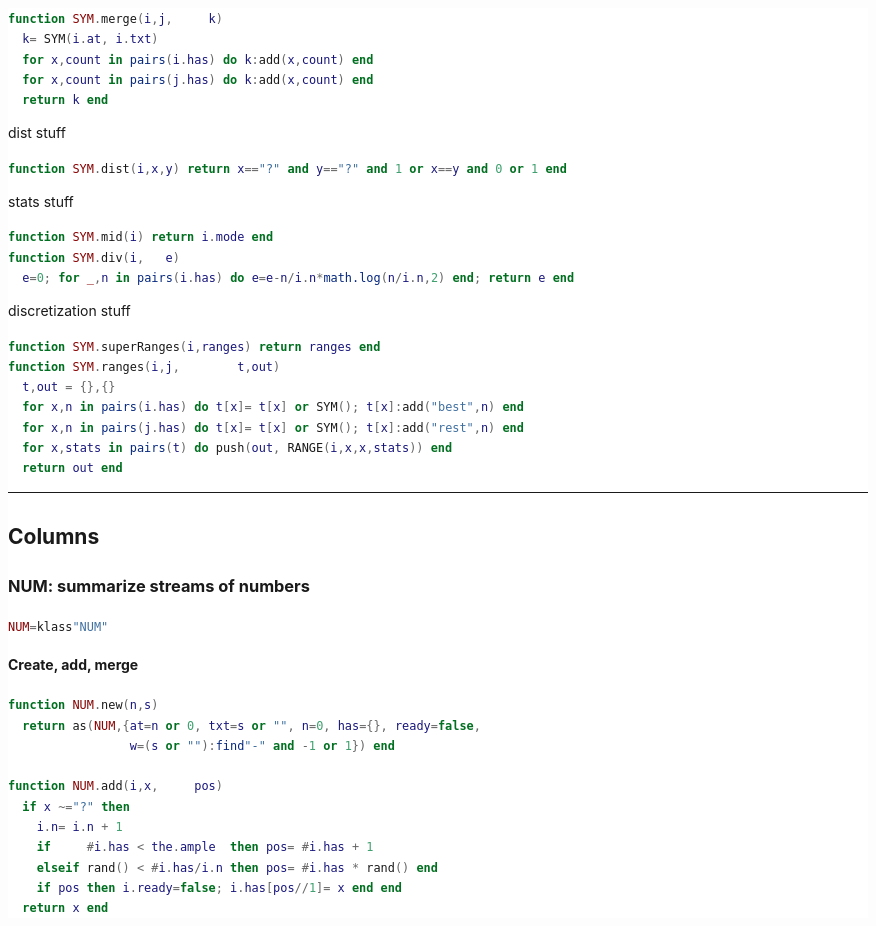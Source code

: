 

```lua
function SYM.merge(i,j,     k) 
  k= SYM(i.at, i.txt)
  for x,count in pairs(i.has) do k:add(x,count) end
  for x,count in pairs(j.has) do k:add(x,count) end
  return k end
```



```lua

```

dist stuff

```lua
function SYM.dist(i,x,y) return x=="?" and y=="?" and 1 or x==y and 0 or 1 end
```


stats stuff

```lua
function SYM.mid(i) return i.mode end
function SYM.div(i,   e)  
  e=0; for _,n in pairs(i.has) do e=e-n/i.n*math.log(n/i.n,2) end; return e end
```


discretization stuff

```lua
function SYM.superRanges(i,ranges) return ranges end
function SYM.ranges(i,j,        t,out)
  t,out = {},{}
  for x,n in pairs(i.has) do t[x]= t[x] or SYM(); t[x]:add("best",n) end
  for x,n in pairs(j.has) do t[x]= t[x] or SYM(); t[x]:add("rest",n) end
  for x,stats in pairs(t) do push(out, RANGE(i,x,x,stats)) end
  return out end
```


-----------------------------------------------------------------------------
## Columns
### NUM: summarize streams of numbers

```lua
NUM=klass"NUM"
```

#### Create, add, merge

```lua
function NUM.new(n,s) 
  return as(NUM,{at=n or 0, txt=s or "", n=0, has={}, ready=false,
                 w=(s or ""):find"-" and -1 or 1}) end
  
function NUM.add(i,x,     pos)
  if x ~="?" then
    i.n= i.n + 1
    if     #i.has < the.ample  then pos= #i.has + 1 
    elseif rand() < #i.has/i.n then pos= #i.has * rand() end
    if pos then i.ready=false; i.has[pos//1]= x end end 
  return x end
```
